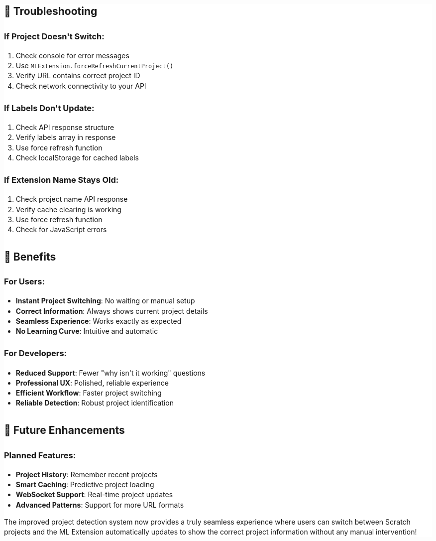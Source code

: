 ## 🚨 **Troubleshooting**

### **If Project Doesn't Switch:**
1. Check console for error messages
2. Use `MLExtension.forceRefreshCurrentProject()`
3. Verify URL contains correct project ID
4. Check network connectivity to your API

### **If Labels Don't Update:**
1. Check API response structure
2. Verify labels array in response
3. Use force refresh function
4. Check localStorage for cached labels

### **If Extension Name Stays Old:**
1. Check project name API response
2. Verify cache clearing is working
3. Use force refresh function
4. Check for JavaScript errors

## 🎉 **Benefits**

### **For Users:**
- **Instant Project Switching**: No waiting or manual setup
- **Correct Information**: Always shows current project details
- **Seamless Experience**: Works exactly as expected
- **No Learning Curve**: Intuitive and automatic

### **For Developers:**
- **Reduced Support**: Fewer "why isn't it working" questions
- **Professional UX**: Polished, reliable experience
- **Efficient Workflow**: Faster project switching
- **Reliable Detection**: Robust project identification

## 🔮 **Future Enhancements**

### **Planned Features:**
- **Project History**: Remember recent projects
- **Smart Caching**: Predictive project loading
- **WebSocket Support**: Real-time project updates
- **Advanced Patterns**: Support for more URL formats

The improved project detection system now provides a truly seamless experience where users can switch between Scratch projects and the ML Extension automatically updates to show the correct project information without any manual intervention!
